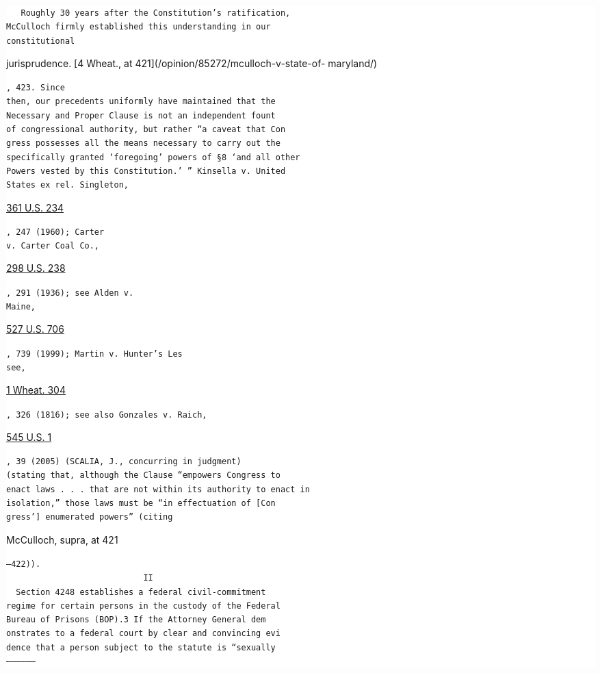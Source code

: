        Roughly 30 years after the Constitution’s ratification,
    McCulloch firmly established this understanding in our
    constitutional 

jurisprudence. [4 Wheat., at 421](/opinion/85272/mculloch-v-state-of-
maryland/)

    
    
    , 423. Since
    then, our precedents uniformly have maintained that the
    Necessary and Proper Clause is not an independent fount
    of congressional authority, but rather “a caveat that Con
    gress possesses all the means necessary to carry out the
    specifically granted ‘foregoing’ powers of §8 ‘and all other
    Powers vested by this Constitution.’ ” Kinsella v. United
    States ex rel. Singleton, 

[361 U.S. 234](/opinion/105981/kinsella-v-united-states-ex-rel-singleton/)

    
    
    , 247 (1960); Carter
    v. Carter Coal Co., 

[298 U.S. 238](/opinion/102662/carter-v-carter-coal-co/)

    
    
    , 291 (1936); see Alden v.
    Maine, 

[527 U.S. 706](/opinion/118318/alden-v-maine/)

    
    
    , 739 (1999); Martin v. Hunter’s Les
    see, 

[1 Wheat. 304](/opinion/85160/martin-v-hunters-lessee/)

    
    
    , 326 (1816); see also Gonzales v. Raich,
    

[545 U.S. 1](/opinion/799995/gonzales-v-raich/)

    
    
    , 39 (2005) (SCALIA, J., concurring in judgment)
    (stating that, although the Clause “empowers Congress to
    enact laws . . . that are not within its authority to enact in
    isolation,” those laws must be “in effectuation of [Con
    gress’] enumerated powers” (citing 

McCulloch, supra, at 421

    
    
    –422)).
                                II
      Section 4248 establishes a federal civil-commitment
    regime for certain persons in the custody of the Federal
    Bureau of Prisons (BOP).3 If the Attorney General dem
    onstrates to a federal court by clear and convincing evi
    dence that a person subject to the statute is “sexually
    —————— 
    